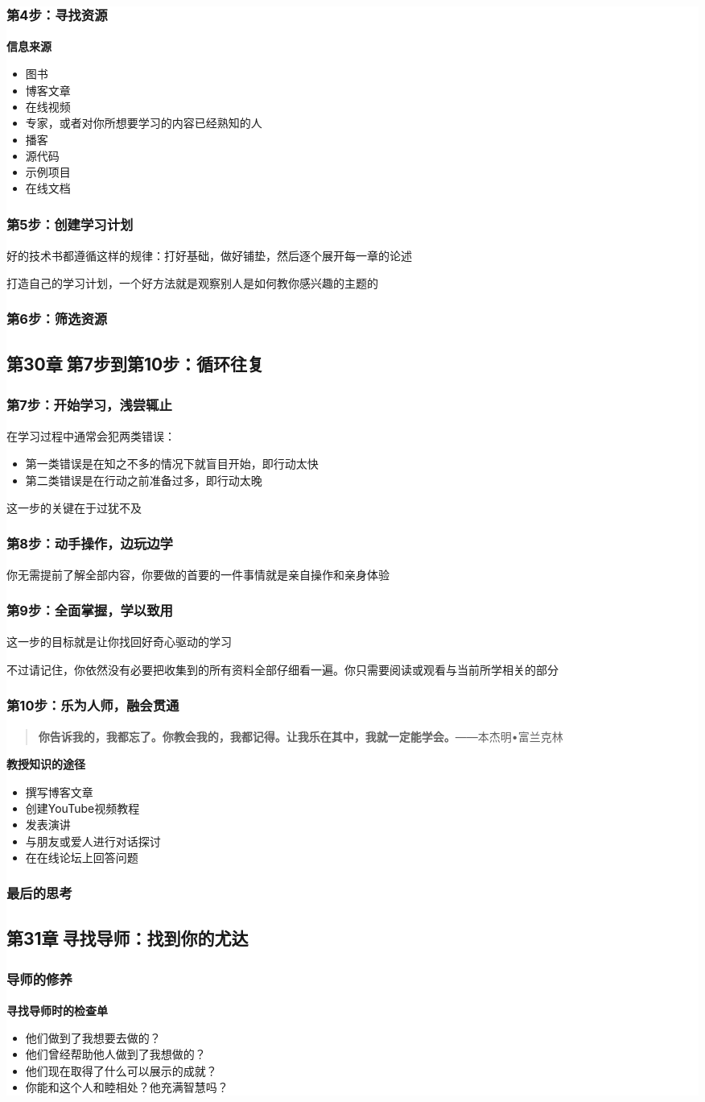 ### 第4步：寻找资源
**信息来源**
- 图书
- 博客文章
- 在线视频
- 专家，或者对你所想要学习的内容已经熟知的人
- 播客
- 源代码
- 示例项目
- 在线文档

### 第5步：创建学习计划
好的技术书都遵循这样的规律：打好基础，做好铺垫，然后逐个展开每一章的论述

打造自己的学习计划，一个好方法就是观察别人是如何教你感兴趣的主题的

### 第6步：筛选资源

## 第30章 第7步到第10步：循环往复

### 第7步：开始学习，浅尝辄止
在学习过程中通常会犯两类错误：
- 第一类错误是在知之不多的情况下就盲目开始，即行动太快
- 第二类错误是在行动之前准备过多，即行动太晚

这一步的关键在于过犹不及

### 第8步：动手操作，边玩边学
你无需提前了解全部内容，你要做的首要的一件事情就是亲自操作和亲身体验

### 第9步：全面掌握，学以致用
这一步的目标就是让你找回好奇心驱动的学习

不过请记住，你依然没有必要把收集到的所有资料全部仔细看一遍。你只需要阅读或观看与当前所学相关的部分

### 第10步：乐为人师，融会贯通
>**你告诉我的，我都忘了。你教会我的，我都记得。让我乐在其中，我就一定能学会。**——本杰明•富兰克林

**教授知识的途径**
- 撰写博客文章
- 创建YouTube视频教程
- 发表演讲
- 与朋友或爱人进行对话探讨
- 在在线论坛上回答问题

### 最后的思考

## 第31章 寻找导师：找到你的尤达

### 导师的修养
**寻找导师时的检查单**
- 他们做到了我想要去做的？
- 他们曾经帮助他人做到了我想做的？
- 他们现在取得了什么可以展示的成就？
- 你能和这个人和睦相处？他充满智慧吗？
